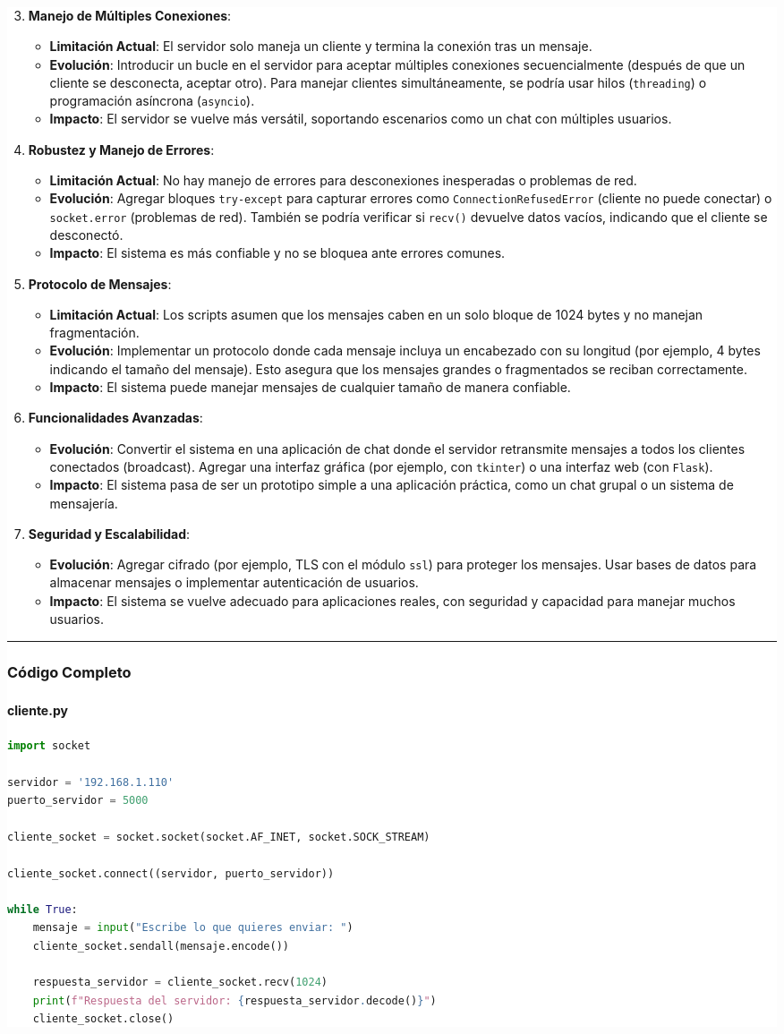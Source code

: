 3. **Manejo de Múltiples Conexiones**:
   - **Limitación Actual**: El servidor solo maneja un cliente y termina la conexión tras un mensaje.
   - **Evolución**: Introducir un bucle en el servidor para aceptar múltiples conexiones secuencialmente (después de que un cliente se desconecta, aceptar otro). Para manejar clientes simultáneamente, se podría usar hilos (`threading`) o programación asíncrona (`asyncio`).
   - **Impacto**: El servidor se vuelve más versátil, soportando escenarios como un chat con múltiples usuarios.

4. **Robustez y Manejo de Errores**:
   - **Limitación Actual**: No hay manejo de errores para desconexiones inesperadas o problemas de red.
   - **Evolución**: Agregar bloques `try-except` para capturar errores como `ConnectionRefusedError` (cliente no puede conectar) o `socket.error` (problemas de red). También se podría verificar si `recv()` devuelve datos vacíos, indicando que el cliente se desconectó.
   - **Impacto**: El sistema es más confiable y no se bloquea ante errores comunes.

5. **Protocolo de Mensajes**:
   - **Limitación Actual**: Los scripts asumen que los mensajes caben en un solo bloque de 1024 bytes y no manejan fragmentación.
   - **Evolución**: Implementar un protocolo donde cada mensaje incluya un encabezado con su longitud (por ejemplo, 4 bytes indicando el tamaño del mensaje). Esto asegura que los mensajes grandes o fragmentados se reciban correctamente.
   - **Impacto**: El sistema puede manejar mensajes de cualquier tamaño de manera confiable.

6. **Funcionalidades Avanzadas**:
   - **Evolución**: Convertir el sistema en una aplicación de chat donde el servidor retransmite mensajes a todos los clientes conectados (broadcast). Agregar una interfaz gráfica (por ejemplo, con `tkinter`) o una interfaz web (con `Flask`).
   - **Impacto**: El sistema pasa de ser un prototipo simple a una aplicación práctica, como un chat grupal o un sistema de mensajería.

7. **Seguridad y Escalabilidad**:
   - **Evolución**: Agregar cifrado (por ejemplo, TLS con el módulo `ssl`) para proteger los mensajes. Usar bases de datos para almacenar mensajes o implementar autenticación de usuarios.
   - **Impacto**: El sistema se vuelve adecuado para aplicaciones reales, con seguridad y capacidad para manejar muchos usuarios.

---

### Código Completo 

#### **cliente.py**
```python
import socket

servidor = '192.168.1.110'
puerto_servidor = 5000

cliente_socket = socket.socket(socket.AF_INET, socket.SOCK_STREAM)

cliente_socket.connect((servidor, puerto_servidor))

while True:
    mensaje = input("Escribe lo que quieres enviar: ")
    cliente_socket.sendall(mensaje.encode())

    respuesta_servidor = cliente_socket.recv(1024)
    print(f"Respuesta del servidor: {respuesta_servidor.decode()}")
    cliente_socket.close()
```

